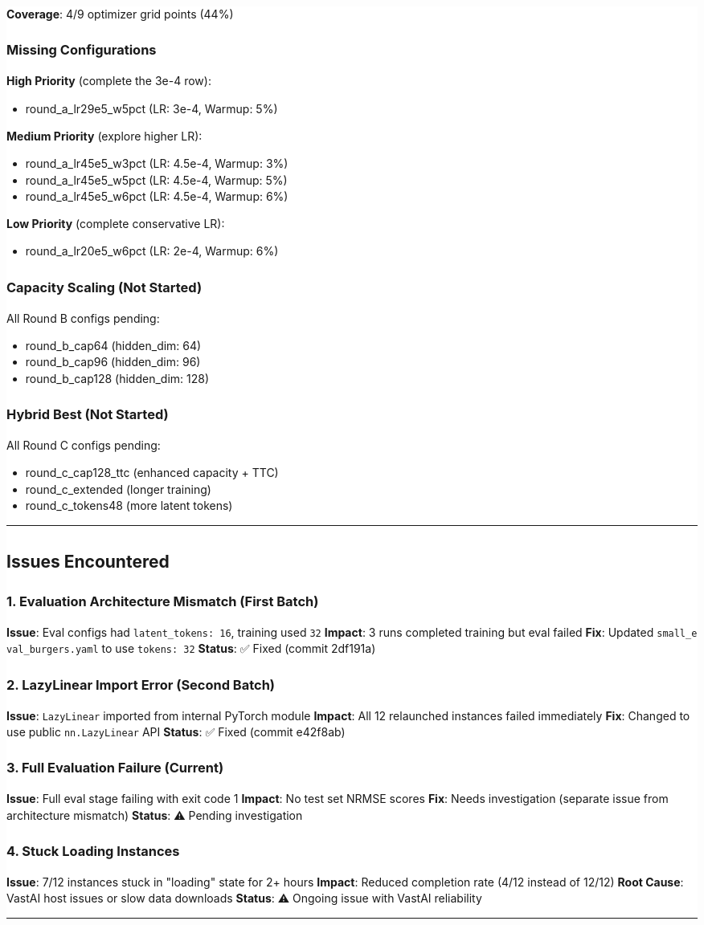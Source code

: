**Coverage**: 4/9 optimizer grid points (44%)

### Missing Configurations

**High Priority** (complete the 3e-4 row):
- round_a_lr29e5_w5pct (LR: 3e-4, Warmup: 5%)

**Medium Priority** (explore higher LR):
- round_a_lr45e5_w3pct (LR: 4.5e-4, Warmup: 3%)
- round_a_lr45e5_w5pct (LR: 4.5e-4, Warmup: 5%)
- round_a_lr45e5_w6pct (LR: 4.5e-4, Warmup: 6%)

**Low Priority** (complete conservative LR):
- round_a_lr20e5_w6pct (LR: 2e-4, Warmup: 6%)

### Capacity Scaling (Not Started)
All Round B configs pending:
- round_b_cap64 (hidden_dim: 64)
- round_b_cap96 (hidden_dim: 96)
- round_b_cap128 (hidden_dim: 128)

### Hybrid Best (Not Started)
All Round C configs pending:
- round_c_cap128_ttc (enhanced capacity + TTC)
- round_c_extended (longer training)
- round_c_tokens48 (more latent tokens)

---

## Issues Encountered

### 1. Evaluation Architecture Mismatch (First Batch)
**Issue**: Eval configs had `latent_tokens: 16`, training used `32`
**Impact**: 3 runs completed training but eval failed
**Fix**: Updated `small_eval_burgers.yaml` to use `tokens: 32`
**Status**: ✅ Fixed (commit 2df191a)

### 2. LazyLinear Import Error (Second Batch)
**Issue**: `LazyLinear` imported from internal PyTorch module
**Impact**: All 12 relaunched instances failed immediately
**Fix**: Changed to use public `nn.LazyLinear` API
**Status**: ✅ Fixed (commit e42f8ab)

### 3. Full Evaluation Failure (Current)
**Issue**: Full eval stage failing with exit code 1
**Impact**: No test set NRMSE scores
**Fix**: Needs investigation (separate issue from architecture mismatch)
**Status**: ⚠️ Pending investigation

### 4. Stuck Loading Instances
**Issue**: 7/12 instances stuck in "loading" state for 2+ hours
**Impact**: Reduced completion rate (4/12 instead of 12/12)
**Root Cause**: VastAI host issues or slow data downloads
**Status**: ⚠️ Ongoing issue with VastAI reliability

---
